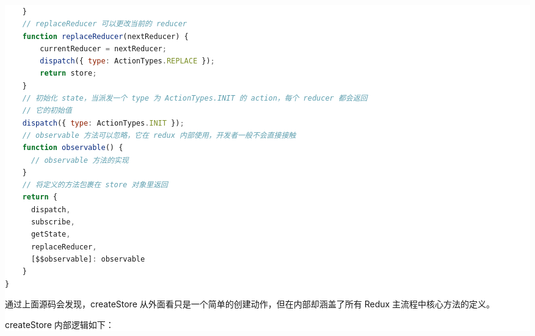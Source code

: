 ```jsx
    }
    // replaceReducer 可以更改当前的 reducer
    function replaceReducer(nextReducer) {
        currentReducer = nextReducer;
        dispatch({ type: ActionTypes.REPLACE });
        return store;
    }
    // 初始化 state，当派发一个 type 为 ActionTypes.INIT 的 action，每个 reducer 都会返回
    // 它的初始值
    dispatch({ type: ActionTypes.INIT });
    // observable 方法可以忽略，它在 redux 内部使用，开发者一般不会直接接触
    function observable() {
      // observable 方法的实现
    }
    // 将定义的方法包裹在 store 对象里返回
    return {
      dispatch,
      subscribe,
      getState,
      replaceReducer,
      [$$observable]: observable
    }
}
```

通过上面源码会发现，createStore 从外面看只是一个简单的创建动作，但在内部却涵盖了所有 Redux 主流程中核心方法的定义。



createStore 内部逻辑如下：
